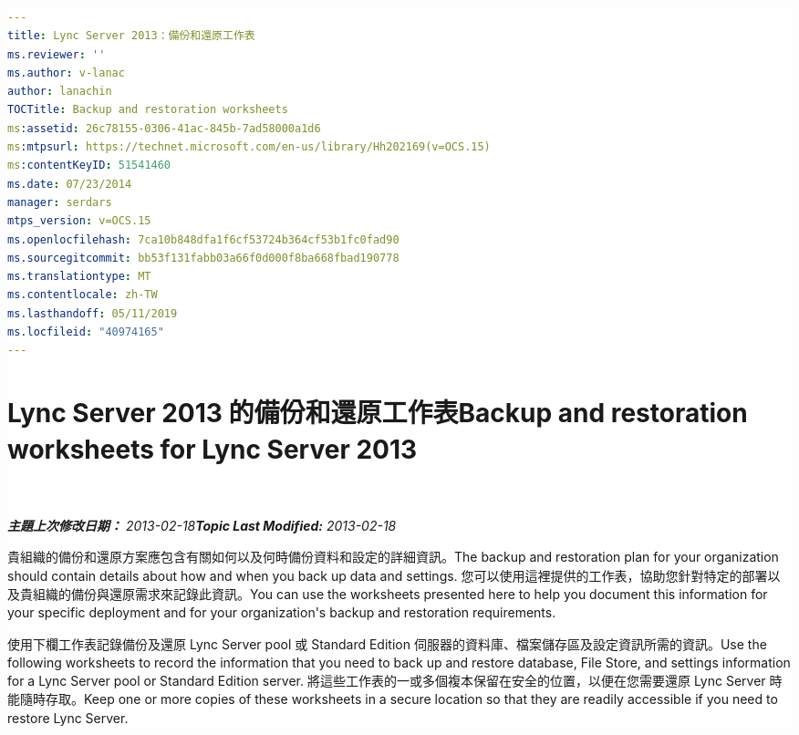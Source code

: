 ```yaml
---
title: Lync Server 2013：備份和還原工作表
ms.reviewer: ''
ms.author: v-lanac
author: lanachin
TOCTitle: Backup and restoration worksheets
ms:assetid: 26c78155-0306-41ac-845b-7ad58000a1d6
ms:mtpsurl: https://technet.microsoft.com/en-us/library/Hh202169(v=OCS.15)
ms:contentKeyID: 51541460
ms.date: 07/23/2014
manager: serdars
mtps_version: v=OCS.15
ms.openlocfilehash: 7ca10b848dfa1f6cf53724b364cf53b1fc0fad90
ms.sourcegitcommit: bb53f131fabb03a66f0d000f8ba668fbad190778
ms.translationtype: MT
ms.contentlocale: zh-TW
ms.lasthandoff: 05/11/2019
ms.locfileid: "40974165"
---
```

<div data-xmlns="http://www.w3.org/1999/xhtml">

<div class="topic" data-xmlns="http://www.w3.org/1999/xhtml" data-msxsl="urn:schemas-microsoft-com:xslt" data-cs="http://msdn.microsoft.com/en-us/">

<div data-asp="http://msdn2.microsoft.com/asp">

# <a name="backup-and-restoration-worksheets-for-lync-server-2013"></a><span data-ttu-id="511c8-102">Lync Server 2013 的備份和還原工作表</span><span class="sxs-lookup"><span data-stu-id="511c8-102">Backup and restoration worksheets for Lync Server 2013</span></span>

</div>

<div id="mainSection">

<div id="mainBody">

<span> </span>

<span data-ttu-id="511c8-103">_**主題上次修改日期：** 2013-02-18_</span><span class="sxs-lookup"><span data-stu-id="511c8-103">_**Topic Last Modified:** 2013-02-18_</span></span>

<span data-ttu-id="511c8-104">貴組織的備份和還原方案應包含有關如何以及何時備份資料和設定的詳細資訊。</span><span class="sxs-lookup"><span data-stu-id="511c8-104">The backup and restoration plan for your organization should contain details about how and when you back up data and settings.</span></span> <span data-ttu-id="511c8-105">您可以使用這裡提供的工作表，協助您針對特定的部署以及貴組織的備份與還原需求來記錄此資訊。</span><span class="sxs-lookup"><span data-stu-id="511c8-105">You can use the worksheets presented here to help you document this information for your specific deployment and for your organization's backup and restoration requirements.</span></span>

<span data-ttu-id="511c8-106">使用下欄工作表記錄備份及還原 Lync Server pool 或 Standard Edition 伺服器的資料庫、檔案儲存區及設定資訊所需的資訊。</span><span class="sxs-lookup"><span data-stu-id="511c8-106">Use the following worksheets to record the information that you need to back up and restore database, File Store, and settings information for a Lync Server pool or Standard Edition server.</span></span> <span data-ttu-id="511c8-107">將這些工作表的一或多個複本保留在安全的位置，以便在您需要還原 Lync Server 時能隨時存取。</span><span class="sxs-lookup"><span data-stu-id="511c8-107">Keep one or more copies of these worksheets in a secure location so that they are readily accessible if you need to restore Lync Server.</span></span>
